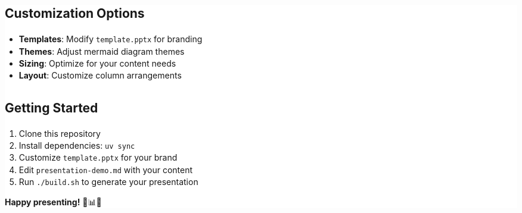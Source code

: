 ## Customization Options
- **Templates**: Modify `template.pptx` for branding
- **Themes**: Adjust mermaid diagram themes
- **Sizing**: Optimize for your content needs
- **Layout**: Customize column arrangements

## Getting Started
1. Clone this repository
2. Install dependencies: `uv sync`
3. Customize `template.pptx` for your brand
4. Edit `presentation-demo.md` with your content
5. Run `./build.sh` to generate your presentation

**Happy presenting!** 🎉📊✨
